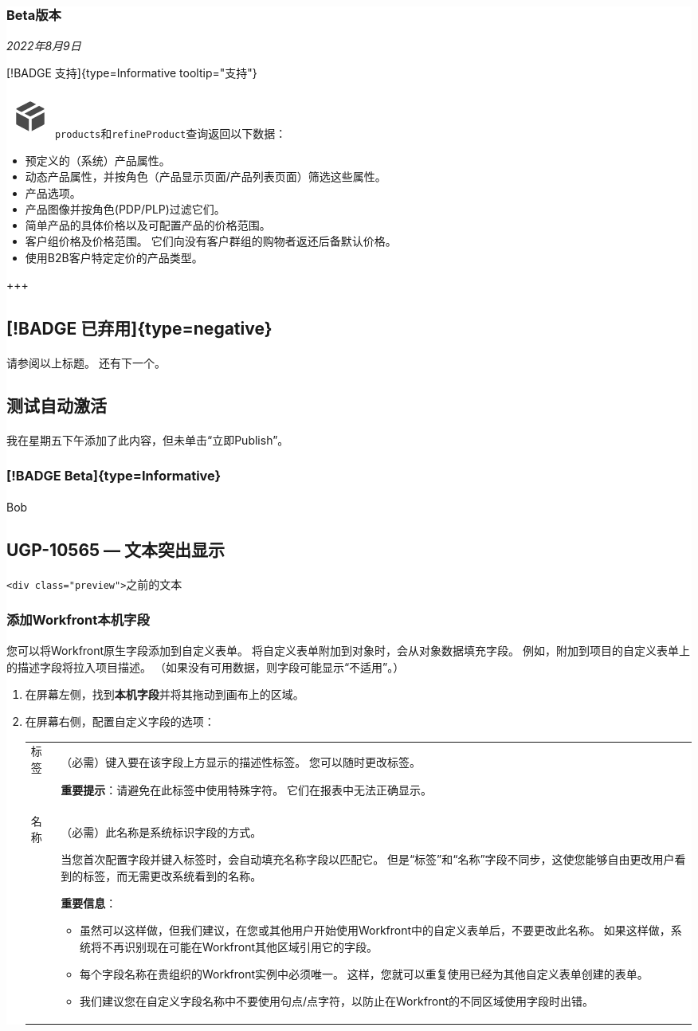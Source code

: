 ### Beta版本

_2022年8月9日_

[!BADGE 支持]{type=Informative tooltip="支持"}

![新](assets/package.png) `products`和`refineProduct`查询返回以下数据：

* 预定义的（系统）产品属性。
* 动态产品属性，并按角色（产品显示页面/产品列表页面）筛选这些属性。
* 产品选项。
* 产品图像并按角色(PDP/PLP)过滤它们。
* 简单产品的具体价格以及可配置产品的价格范围。
* 客户组价格及价格范围。 它们向没有客户群组的购物者返还后备默认价格。
* 使用B2B客户特定定价的产品类型。

+++

## [!BADGE 已弃用]{type=negative}

请参阅以上标题。 还有下一个。

## 测试自动激活

我在星期五下午添加了此内容，但未单击“立即Publish”。

### [!BADGE Beta]{type=Informative}

Bob

## UGP-10565 — 文本突出显示

`<div class="preview">`之前的文本

<div class="preview">

### 添加Workfront本机字段

您可以将Workfront原生字段添加到自定义表单。 将自定义表单附加到对象时，会从对象数据填充字段。 例如，附加到项目的自定义表单上的描述字段将拉入项目描述。 （如果没有可用数据，则字段可能显示“不适用”。）

1. 在屏幕左侧，找到&#x200B;**本机字段**&#x200B;并将其拖动到画布上的区域。
1. 在屏幕右侧，配置自定义字段的选项：

   <table style="table-layout:auto"> 
    <col> 
    <col> 
    <tbody> 
     <tr> 
      <td role="rowheader">标签</td> 
      <td> <p>（必需）键入要在该字段上方显示的描述性标签。 您可以随时更改标签。</p> <p><b>重要提示</b>：请避免在此标签中使用特殊字符。 它们在报表中无法正确显示。</p> </td> 
     </tr> 
     <tr> 
      <td role="rowheader">名称</td> 
      <td> <p>（必需）此名称是系统标识字段的方式。</p><p> 当您首次配置字段并键入标签时，会自动填充名称字段以匹配它。 但是“标签”和“名称”字段不同步，这使您能够自由更改用户看到的标签，而无需更改系统看到的名称。</p>
      <p><b>重要信息</b>：
      <ul> 
      <li>虽然可以这样做，但我们建议，在您或其他用户开始使用Workfront中的自定义表单后，不要更改此名称。 如果这样做，系统将不再识别现在可能在Workfront其他区域引用它的字段。</p> </li>
      <li> <p>每个字段名称在贵组织的Workfront实例中必须唯一。 这样，您就可以重复使用已经为其他自定义表单创建的表单。</p> </li>
      <li><p>我们建议您在自定义字段名称中不要使用句点/点字符，以防止在Workfront的不同区域使用字段时出错。</p></td> 